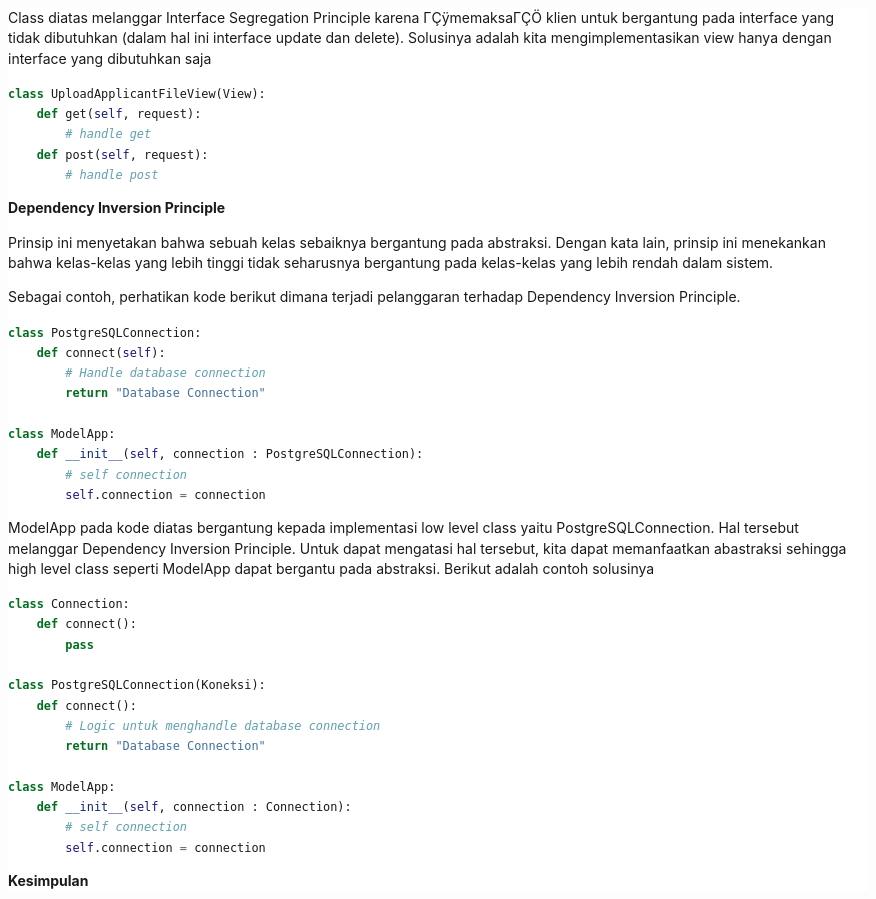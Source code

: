 Class diatas melanggar Interface Segregation Principle karena ΓÇÿmemaksaΓÇÖ klien untuk bergantung pada interface yang tidak dibutuhkan (dalam hal ini interface update dan delete). Solusinya adalah kita mengimplementasikan view hanya dengan interface yang dibutuhkan saja

```python
class UploadApplicantFileView(View):  
    def get(self, request):  
        # handle get  
    def post(self, request):  
        # handle post
```

**Dependency Inversion Principle**

Prinsip ini menyetakan bahwa sebuah kelas sebaiknya bergantung pada abstraksi. Dengan kata lain, prinsip ini menekankan bahwa kelas-kelas yang lebih tinggi tidak seharusnya bergantung pada kelas-kelas yang lebih rendah dalam sistem.

Sebagai contoh, perhatikan kode berikut dimana terjadi pelanggaran terhadap Dependency Inversion Principle.

```python
class PostgreSQLConnection:  
    def connect(self):  
        # Handle database connection  
        return "Database Connection"  
  
class ModelApp:  
    def __init__(self, connection : PostgreSQLConnection):  
        # self connection  
        self.connection = connection
```

ModelApp pada kode diatas bergantung kepada implementasi low level class yaitu PostgreSQLConnection. Hal tersebut melanggar Dependency Inversion Principle. Untuk dapat mengatasi hal tersebut, kita dapat memanfaatkan abastraksi sehingga high level class seperti ModelApp dapat bergantu pada abstraksi. Berikut adalah contoh solusinya

```python
class Connection:  
    def connect():  
        pass  
  
class PostgreSQLConnection(Koneksi):  
    def connect():  
        # Logic untuk menghandle database connection  
        return "Database Connection"  
  
class ModelApp:  
    def __init__(self, connection : Connection):  
        # self connection  
        self.connection = connection
```

**Kesimpulan**
